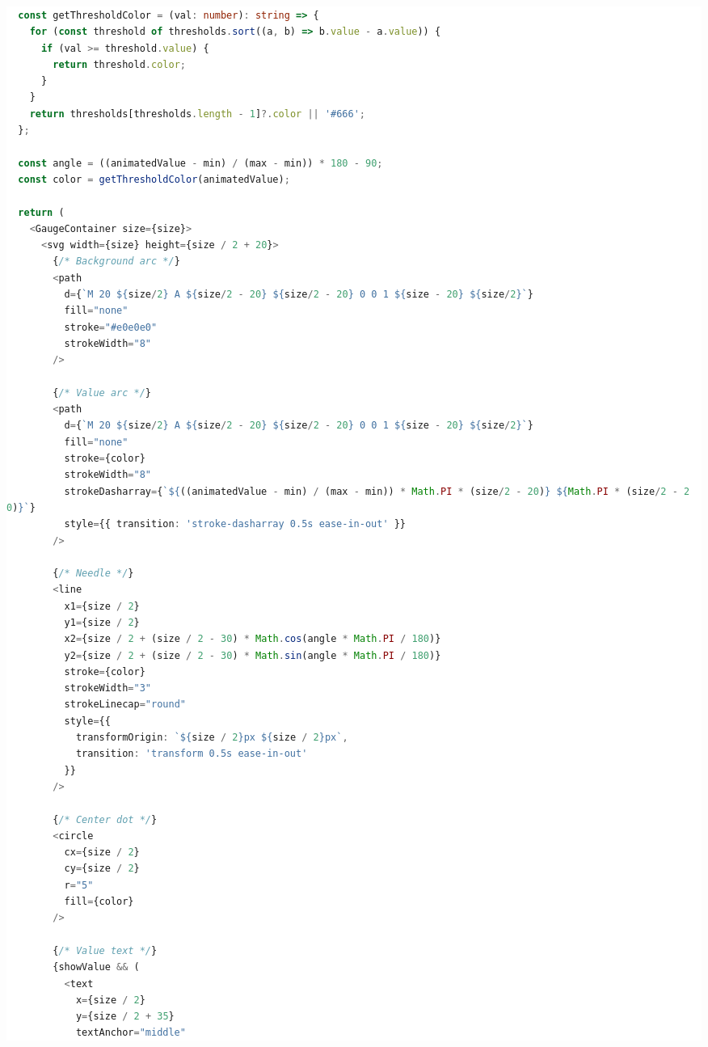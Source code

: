 ```typescript
  const getThresholdColor = (val: number): string => {
    for (const threshold of thresholds.sort((a, b) => b.value - a.value)) {
      if (val >= threshold.value) {
        return threshold.color;
      }
    }
    return thresholds[thresholds.length - 1]?.color || '#666';
  };

  const angle = ((animatedValue - min) / (max - min)) * 180 - 90;
  const color = getThresholdColor(animatedValue);

  return (
    <GaugeContainer size={size}>
      <svg width={size} height={size / 2 + 20}>
        {/* Background arc */}
        <path
          d={`M 20 ${size/2} A ${size/2 - 20} ${size/2 - 20} 0 0 1 ${size - 20} ${size/2}`}
          fill="none"
          stroke="#e0e0e0"
          strokeWidth="8"
        />
        
        {/* Value arc */}
        <path
          d={`M 20 ${size/2} A ${size/2 - 20} ${size/2 - 20} 0 0 1 ${size - 20} ${size/2}`}
          fill="none"
          stroke={color}
          strokeWidth="8"
          strokeDasharray={`${((animatedValue - min) / (max - min)) * Math.PI * (size/2 - 20)} ${Math.PI * (size/2 - 20)}`}
          style={{ transition: 'stroke-dasharray 0.5s ease-in-out' }}
        />
        
        {/* Needle */}
        <line
          x1={size / 2}
          y1={size / 2}
          x2={size / 2 + (size / 2 - 30) * Math.cos(angle * Math.PI / 180)}
          y2={size / 2 + (size / 2 - 30) * Math.sin(angle * Math.PI / 180)}
          stroke={color}
          strokeWidth="3"
          strokeLinecap="round"
          style={{ 
            transformOrigin: `${size / 2}px ${size / 2}px`,
            transition: 'transform 0.5s ease-in-out'
          }}
        />
        
        {/* Center dot */}
        <circle
          cx={size / 2}
          cy={size / 2}
          r="5"
          fill={color}
        />
        
        {/* Value text */}
        {showValue && (
          <text
            x={size / 2}
            y={size / 2 + 35}
            textAnchor="middle"
```